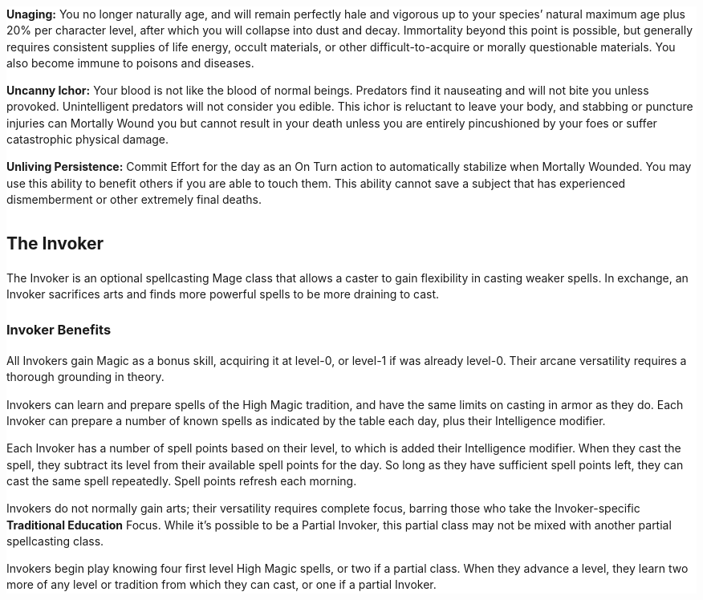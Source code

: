 **Unaging:** You no longer naturally age, and will remain perfectly
hale and vigorous up to your species’ natural maximum age plus
20% per character level, after which you will collapse into dust and
decay. Immortality beyond this point is possible, but generally requires consistent supplies of life energy, occult materials, or other difficult-to-acquire or morally questionable materials. You also become
immune to poisons and diseases.

**Uncanny Ichor:** Your blood is not like the blood of normal beings.
Predators find it nauseating and will not bite you unless provoked. Unintelligent predators will not consider you edible. This ichor is reluctant
to leave your body, and stabbing or puncture injuries can Mortally
Wound you but cannot result in your death unless you are entirely
pincushioned by your foes or suffer catastrophic physical damage.

**Unliving Persistence:** Commit Effort for the day as an On Turn
action to automatically stabilize when Mortally Wounded. You may
use this ability to benefit others if you are able to touch them. This
ability cannot save a subject that has experienced dismemberment
or other extremely final deaths.


## The Invoker

The Invoker is an optional spellcasting Mage class that allows a
caster to gain flexibility in casting weaker spells. In exchange, an
Invoker sacrifices arts and finds more powerful spells to be more
draining to cast.

### Invoker Benefits

All Invokers gain Magic as a bonus skill, acquiring it at level-0, or
level-1 if was already level-0. Their arcane versatility requires a
thorough grounding in theory.

Invokers can learn and prepare spells of the High Magic tradition, and have the same limits on casting in armor as they do. Each
Invoker can prepare a number of known spells as indicated by the
table each day, plus their Intelligence modifier.

Each Invoker has a number of spell points based on their level,
to which is added their Intelligence modifier. When they cast the
spell, they subtract its level from their available spell points for the
day. So long as they have sufficient spell points left, they can cast
the same spell repeatedly. Spell points refresh each morning.

Invokers do not normally gain arts; their versatility requires complete focus, barring those who take the Invoker-specific **Traditional Education** Focus. While it’s possible to be a Partial Invoker, this partial class may not be mixed with another partial spellcasting class.

Invokers begin play knowing four first level High Magic spells,
or two if a partial class. When they advance a level, they learn
two more of any level or tradition from which they can cast, or one
if a partial Invoker.
